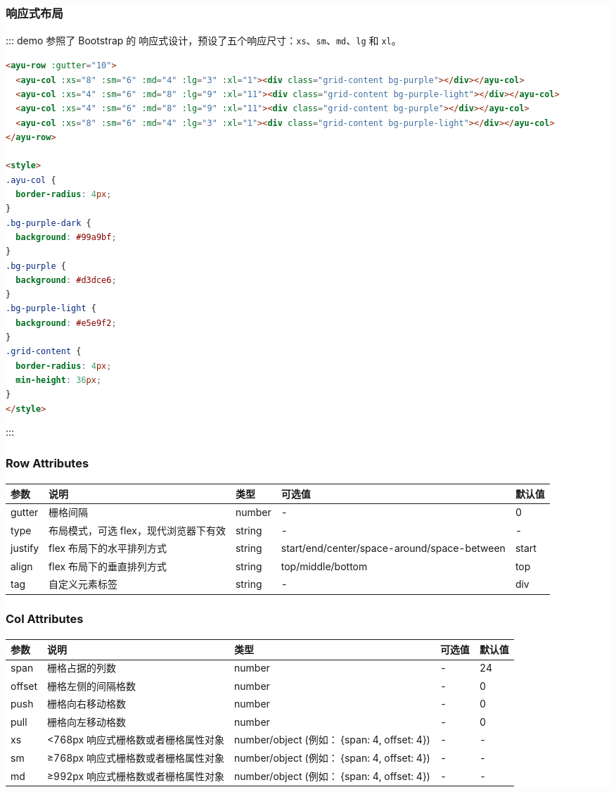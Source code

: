 ### 响应式布局
::: demo 参照了 Bootstrap 的 响应式设计，预设了五个响应尺寸：`xs`、`sm`、`md`、`lg` 和 `xl`。
``` html
<ayu-row :gutter="10">
  <ayu-col :xs="8" :sm="6" :md="4" :lg="3" :xl="1"><div class="grid-content bg-purple"></div></ayu-col>
  <ayu-col :xs="4" :sm="6" :md="8" :lg="9" :xl="11"><div class="grid-content bg-purple-light"></div></ayu-col>
  <ayu-col :xs="4" :sm="6" :md="8" :lg="9" :xl="11"><div class="grid-content bg-purple"></div></ayu-col>
  <ayu-col :xs="8" :sm="6" :md="4" :lg="3" :xl="1"><div class="grid-content bg-purple-light"></div></ayu-col>
</ayu-row>

<style>
.ayu-col {
  border-radius: 4px;
}
.bg-purple-dark {
  background: #99a9bf;
}
.bg-purple {
  background: #d3dce6;
}
.bg-purple-light {
  background: #e5e9f2;
}
.grid-content {
  border-radius: 4px;
  min-height: 36px;
}
</style>
```
:::


### Row Attributes
|参数|说明|类型|可选值|默认值
|:---|:---|:---|:---|:---
|gutter|栅格间隔|number|-|0
|type|布局模式，可选 flex，现代浏览器下有效|string|-|-
|justify|flex 布局下的水平排列方式|string|start/end/center/space-around/space-between|start
|align|flex 布局下的垂直排列方式|string|top/middle/bottom|top
|tag|自定义元素标签|string|-|div

### Col Attributes
|参数|说明|类型|可选值|默认值
|:---|:---|:---|:---|:---
|span|栅格占据的列数|number|-|24
|offset|栅格左侧的间隔格数|number|-|0
|push|栅格向右移动格数|number|-|0
|pull|栅格向左移动格数|number|-|0
|xs|<768px 响应式栅格数或者栅格属性对象|number/object (例如： {span: 4, offset: 4})|-|-
|sm|≥768px 响应式栅格数或者栅格属性对象|number/object (例如： {span: 4, offset: 4})|-|-
|md|≥992px 响应式栅格数或者栅格属性对象|number/object (例如： {span: 4, offset: 4})|-|-